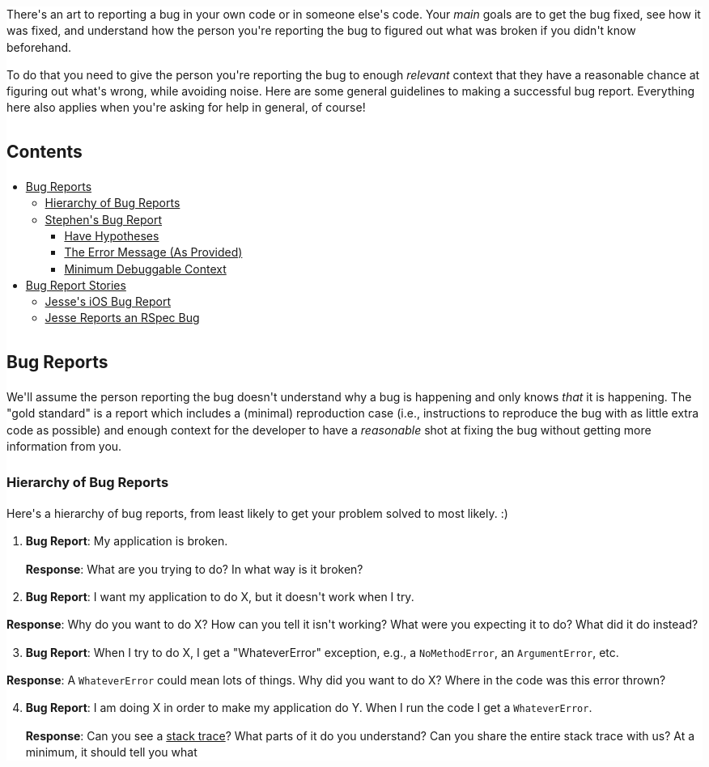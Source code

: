 There's an art to reporting a bug in your own code or in someone else's code.  Your *main* goals are to get the bug fixed, see how it was fixed, and understand how the person you're reporting the bug to figured out what was broken if you didn't know beforehand.

To do that you need to give the person you're reporting the bug to enough *relevant* context that they have a reasonable chance at figuring out what's wrong, while avoiding noise.  Here are some general guidelines to making a successful bug report.  Everything here also applies when you're asking for help in general, of course!

## Contents

- [Bug Reports](#bug-reports)
	- [Hierarchy of Bug Reports](#hierarchy-of-bug-reports)
	- [Stephen's Bug Report](#stephens-bug-report)
		- [Have Hypotheses](#have-hypotheses)
		- [The Error Message (As Provided)](#the-error-message-as-provided)
		- [Minimum Debuggable Context](#minimum-debuggable-context)
- [Bug Report Stories](#bug-report-stories)
	- [Jesse's iOS Bug Report](#jesses-ios-bug-report)
	- [Jesse Reports an RSpec Bug](#jesse-reports-an-rspec-bug)

## Bug Reports

We'll assume the person reporting the bug doesn't understand why a bug is happening and only knows *that* it is happening.  The "gold standard" is a report which includes a (minimal) reproduction case (i.e., instructions to reproduce the bug with as little extra code as possible) and enough context for the developer to have a *reasonable* shot at fixing the bug without getting more information from you.

### Hierarchy of Bug Reports

Here's a hierarchy of bug reports, from least likely to get your problem solved to most likely. :)

1. **Bug Report**: My application is broken.

   **Response**: What are you trying to do?  In what way is it broken?

2. **Bug Report**: I want my application to do X, but it doesn't work when I try.

  **Response**: Why do you want to do X? How can you tell it isn't working? What were you expecting it to do? What did it do instead?

3. **Bug Report**: When I try to do X, I get a "WhateverError" exception, e.g., a `NoMethodError`, an `ArgumentError`, etc.

  **Response**: A `WhateverError` could mean lots of things.  Why did you want to do X?  Where in the code was this error thrown?

4. **Bug Report**: I am doing X in order to make my application do Y.  When I run the code I get a `WhateverError`.

   **Response**: Can you see a [stack trace](http://en.wikipedia.org/wiki/Stack_trace)?  What parts of it do you understand?  Can you share the entire stack trace with us?  At a minimum, it should tell you what
